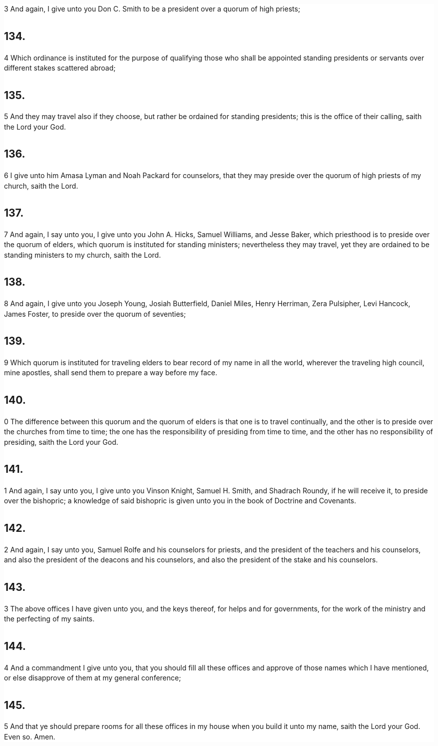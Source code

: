 3 And again, I give unto you Don C. Smith to be a president over a quorum of high priests;
## 134.
4 Which ordinance is instituted for the purpose of qualifying those who shall be appointed standing presidents or servants over different stakes scattered abroad;
## 135.
5 And they may travel also if they choose, but rather be ordained for standing presidents; this is the office of their calling, saith the Lord your God.
## 136.
6 I give unto him Amasa Lyman and Noah Packard for counselors, that they may preside over the quorum of high priests of my church, saith the Lord.
## 137.
7 And again, I say unto you, I give unto you John A. Hicks, Samuel Williams, and Jesse Baker, which priesthood is to preside over the quorum of elders, which quorum is instituted for standing ministers; nevertheless they may travel, yet they are ordained to be standing ministers to my church, saith the Lord.
## 138.
8 And again, I give unto you Joseph Young, Josiah Butterfield, Daniel Miles, Henry Herriman, Zera Pulsipher, Levi Hancock, James Foster, to preside over the quorum of seventies;
## 139.
9 Which quorum is instituted for traveling elders to bear record of my name in all the world, wherever the traveling high council, mine apostles, shall send them to prepare a way before my face.
## 140.
0 The difference between this quorum and the quorum of elders is that one is to travel continually, and the other is to preside over the churches from time to time; the one has the responsibility of presiding from time to time, and the other has no responsibility of presiding, saith the Lord your God.
## 141.
1 And again, I say unto you, I give unto you Vinson Knight, Samuel H. Smith, and Shadrach Roundy, if he will receive it, to preside over the bishopric; a knowledge of said bishopric is given unto you in the book of Doctrine and Covenants.
## 142.
2 And again, I say unto you, Samuel Rolfe and his counselors for priests, and the president of the teachers and his counselors, and also the president of the deacons and his counselors, and also the president of the stake and his counselors.
## 143.
3 The above offices I have given unto you, and the keys thereof, for helps and for governments, for the work of the ministry and the perfecting of my saints.
## 144.
4 And a commandment I give unto you, that you should fill all these offices and approve of those names which I have mentioned, or else disapprove of them at my general conference;
## 145.
5 And that ye should prepare rooms for all these offices in my house when you build it unto my name, saith the Lord your God. Even so. Amen.
